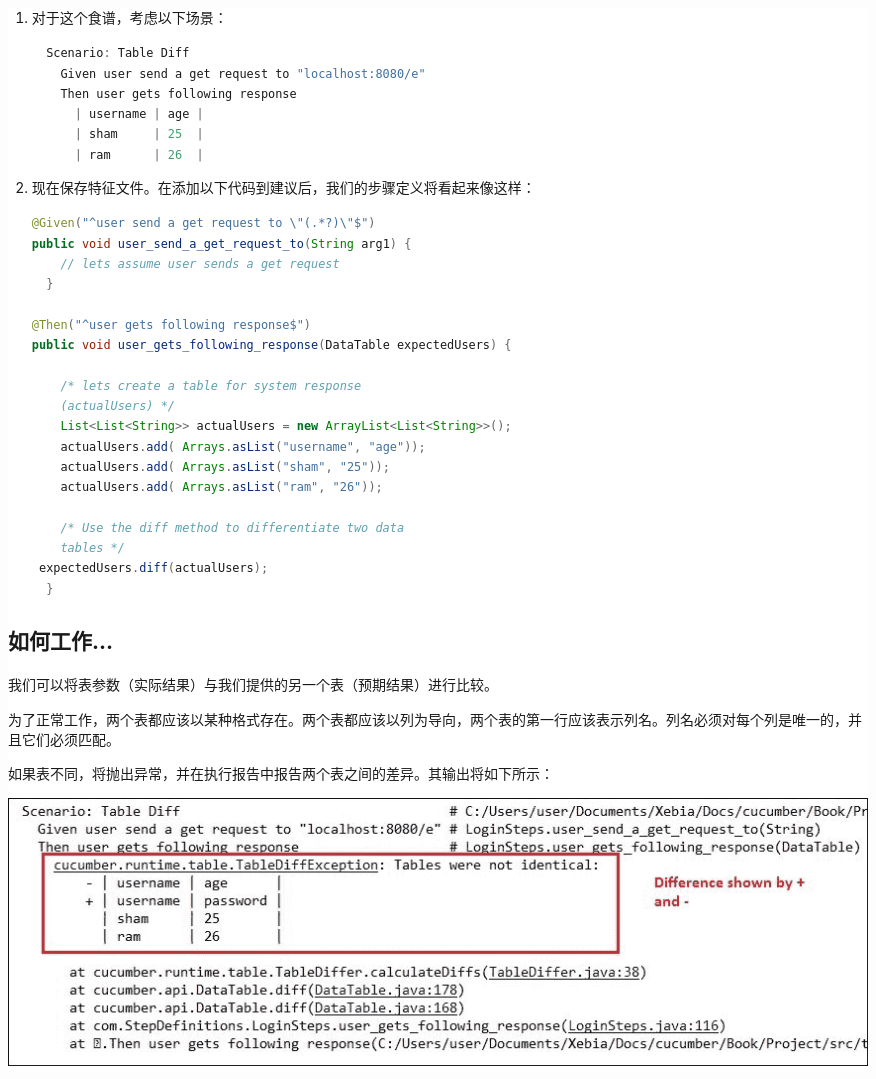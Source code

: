 1.  对于这个食谱，考虑以下场景：

    ```java
      Scenario: Table Diff
        Given user send a get request to "localhost:8080/e"
        Then user gets following response
          | username | age |
          | sham     | 25  |
          | ram      | 26  |
    ```

1.  现在保存特征文件。在添加以下代码到建议后，我们的步骤定义将看起来像这样：

    ```java
    @Given("^user send a get request to \"(.*?)\"$")
    public void user_send_a_get_request_to(String arg1) {
        // lets assume user sends a get request
      }

    @Then("^user gets following response$")
    public void user_gets_following_response(DataTable expectedUsers) {

        /* lets create a table for system response 
        (actualUsers) */
        List<List<String>> actualUsers = new ArrayList<List<String>>();
        actualUsers.add( Arrays.asList("username", "age"));
        actualUsers.add( Arrays.asList("sham", "25"));
        actualUsers.add( Arrays.asList("ram", "26"));

        /* Use the diff method to differentiate two data 
        tables */
     expectedUsers.diff(actualUsers);
      }
    ```

## 如何工作…

我们可以将表参数（实际结果）与我们提供的另一个表（预期结果）进行比较。

为了正常工作，两个表都应该以某种格式存在。两个表都应该以列为导向，两个表的第一行应该表示列名。列名必须对每个列是唯一的，并且它们必须匹配。

如果表不同，将抛出异常，并在执行报告中报告两个表之间的差异。其输出将如下所示：

![如何工作…](img/image00130.jpeg)
